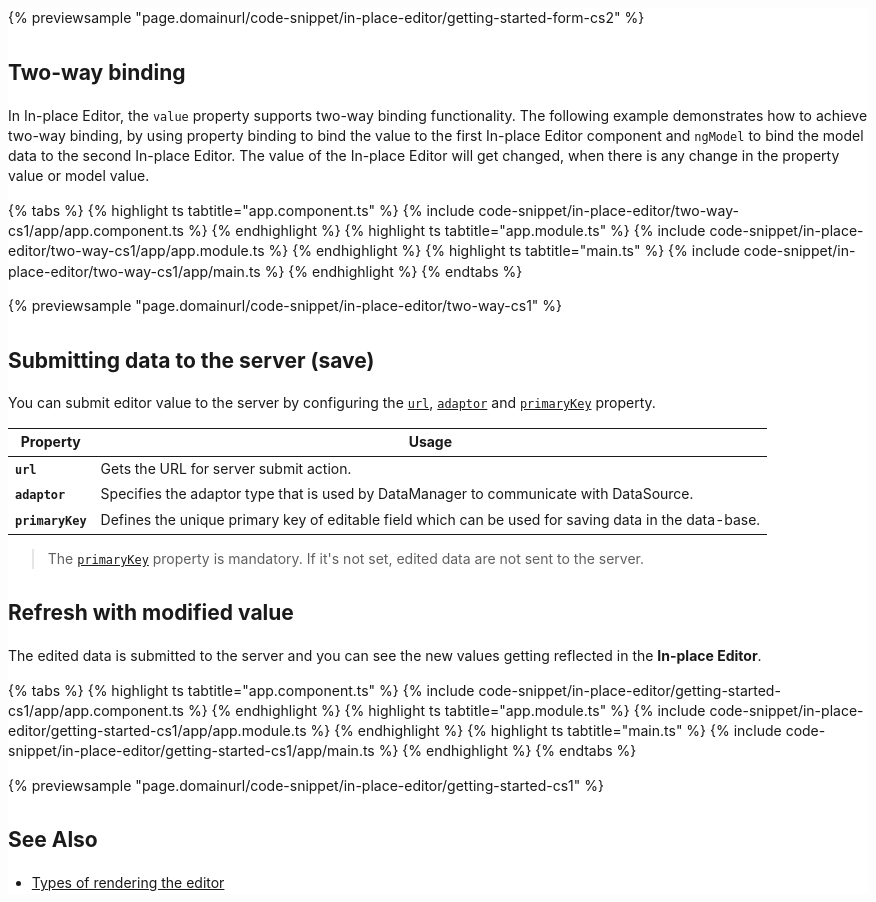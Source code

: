 {% previewsample "page.domainurl/code-snippet/in-place-editor/getting-started-form-cs2" %}

## Two-way binding

In In-place Editor, the `value` property supports two-way binding functionality. The following example demonstrates how to achieve two-way binding, by using property binding to bind the value to the first In-place Editor component and `ngModel` to bind the model data to the second In-place Editor. The value of the In-place Editor will get changed, when there is any change in the property value or model value.

{% tabs %}
{% highlight ts tabtitle="app.component.ts" %}
{% include code-snippet/in-place-editor/two-way-cs1/app/app.component.ts %}
{% endhighlight %}
{% highlight ts tabtitle="app.module.ts" %}
{% include code-snippet/in-place-editor/two-way-cs1/app/app.module.ts %}
{% endhighlight %}
{% highlight ts tabtitle="main.ts" %}
{% include code-snippet/in-place-editor/two-way-cs1/app/main.ts %}
{% endhighlight %}
{% endtabs %}
  
{% previewsample "page.domainurl/code-snippet/in-place-editor/two-way-cs1" %}

## Submitting data to the server (save)

You can submit editor value to the server by configuring the [`url`](https://ej2.syncfusion.com/angular/documentation/api/inplace-editor#url), [`adaptor`](https://ej2.syncfusion.com/angular/documentation/api/inplace-editor/adaptorType/) and [`primaryKey`](https://ej2.syncfusion.com/angular/documentation/api/inplace-editor#primarykey) property.

| Property   | Usage                                           |
|------------|---------------------------------------------------------|
| **`url`**        | Gets the URL for server submit action.        |
| **`adaptor`**    | Specifies the adaptor type that is used by DataManager to communicate with DataSource.  |
| **`primaryKey`** | Defines the unique primary key of editable field which can be used for saving data in the data-base. |

> The [`primaryKey`](https://ej2.syncfusion.com/angular/documentation/api/inplace-editor#primarykey) property is mandatory. If it's not set, edited data are not sent to the server.

## Refresh with modified value

The edited data is submitted to the server and you can see the new values getting reflected in the **In-place Editor**.

{% tabs %}
{% highlight ts tabtitle="app.component.ts" %}
{% include code-snippet/in-place-editor/getting-started-cs1/app/app.component.ts %}
{% endhighlight %}
{% highlight ts tabtitle="app.module.ts" %}
{% include code-snippet/in-place-editor/getting-started-cs1/app/app.module.ts %}
{% endhighlight %}
{% highlight ts tabtitle="main.ts" %}
{% include code-snippet/in-place-editor/getting-started-cs1/app/main.ts %}
{% endhighlight %}
{% endtabs %}
  
{% previewsample "page.domainurl/code-snippet/in-place-editor/getting-started-cs1" %}

## See Also

* [Types of rendering the editor](./integration/)
